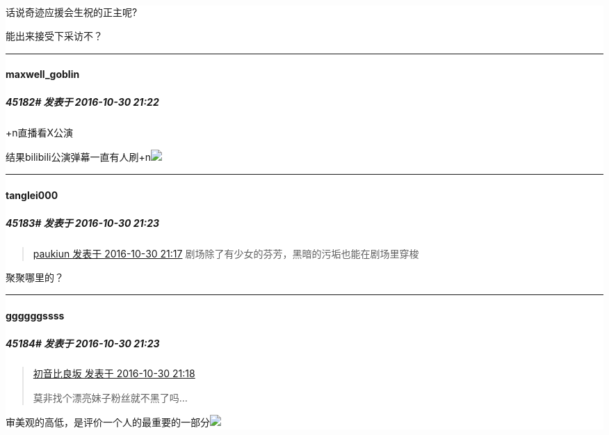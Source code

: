 


话说奇迹应援会生祝的正主呢?

能出来接受下采访不？







*****

####  maxwell_goblin  
##### 45182#       发表于 2016-10-30 21:22




+n直播看X公演

结果bilibili公演弹幕一直有人刷+n<img src="https://static.saraba1st.com/image/smiley/face/149.gif" referrerpolicy="no-referrer">







*****

####  tanglei000  
##### 45183#       发表于 2016-10-30 21:23



<blockquote><a href="httphttps://bbs.saraba1st.com/2b/forum.php?mod=redirect&amp;amp;goto=findpost&amp;amp;pid=34019578&amp;amp;ptid=1105387" target="_blank">paukiun 发表于 2016-10-30 21:17</a>
剧场除了有少女的芬芳，黑暗的污垢也能在剧场里穿梭

</blockquote>
聚聚哪里的？







*****

####  ggggggssss  
##### 45184#       发表于 2016-10-30 21:23



<blockquote><a href="httphttps://bbs.saraba1st.com/2b/forum.php?mod=redirect&amp;goto=findpost&amp;pid=34019589&amp;ptid=1105387" target="_blank">初音比良坂 发表于 2016-10-30 21:18</a>

莫非找个漂亮妹子粉丝就不黑了吗…</blockquote>
审美观的高低，是评价一个人的最重要的一部分<img src="https://static.saraba1st.com/image/smiley/face/91.gif" referrerpolicy="no-referrer">




